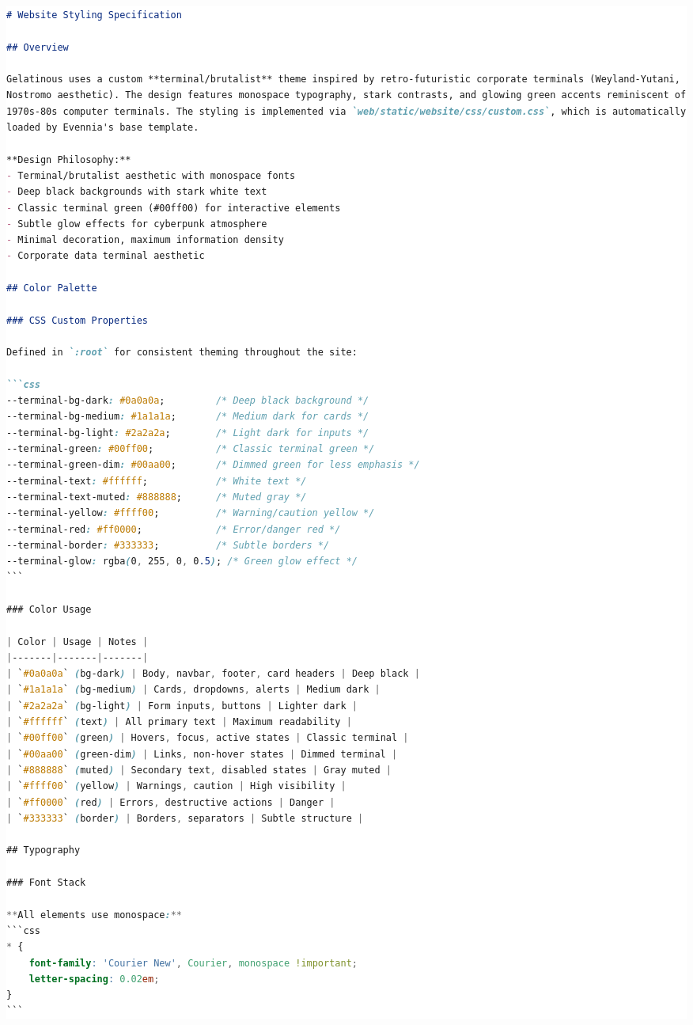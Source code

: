 ````markdown
# Website Styling Specification

## Overview

Gelatinous uses a custom **terminal/brutalist** theme inspired by retro-futuristic corporate terminals (Weyland-Yutani, Nostromo aesthetic). The design features monospace typography, stark contrasts, and glowing green accents reminiscent of 1970s-80s computer terminals. The styling is implemented via `web/static/website/css/custom.css`, which is automatically loaded by Evennia's base template.

**Design Philosophy:**
- Terminal/brutalist aesthetic with monospace fonts
- Deep black backgrounds with stark white text
- Classic terminal green (#00ff00) for interactive elements
- Subtle glow effects for cyberpunk atmosphere
- Minimal decoration, maximum information density
- Corporate data terminal aesthetic

## Color Palette

### CSS Custom Properties

Defined in `:root` for consistent theming throughout the site:

```css
--terminal-bg-dark: #0a0a0a;         /* Deep black background */
--terminal-bg-medium: #1a1a1a;       /* Medium dark for cards */
--terminal-bg-light: #2a2a2a;        /* Light dark for inputs */
--terminal-green: #00ff00;           /* Classic terminal green */
--terminal-green-dim: #00aa00;       /* Dimmed green for less emphasis */
--terminal-text: #ffffff;            /* White text */
--terminal-text-muted: #888888;      /* Muted gray */
--terminal-yellow: #ffff00;          /* Warning/caution yellow */
--terminal-red: #ff0000;             /* Error/danger red */
--terminal-border: #333333;          /* Subtle borders */
--terminal-glow: rgba(0, 255, 0, 0.5); /* Green glow effect */
```

### Color Usage

| Color | Usage | Notes |
|-------|-------|-------|
| `#0a0a0a` (bg-dark) | Body, navbar, footer, card headers | Deep black |
| `#1a1a1a` (bg-medium) | Cards, dropdowns, alerts | Medium dark |
| `#2a2a2a` (bg-light) | Form inputs, buttons | Lighter dark |
| `#ffffff` (text) | All primary text | Maximum readability |
| `#00ff00` (green) | Hovers, focus, active states | Classic terminal |
| `#00aa00` (green-dim) | Links, non-hover states | Dimmed terminal |
| `#888888` (muted) | Secondary text, disabled states | Gray muted |
| `#ffff00` (yellow) | Warnings, caution | High visibility |
| `#ff0000` (red) | Errors, destructive actions | Danger |
| `#333333` (border) | Borders, separators | Subtle structure |

## Typography

### Font Stack

**All elements use monospace:**
```css
* {
    font-family: 'Courier New', Courier, monospace !important;
    letter-spacing: 0.02em;
}
```

````
